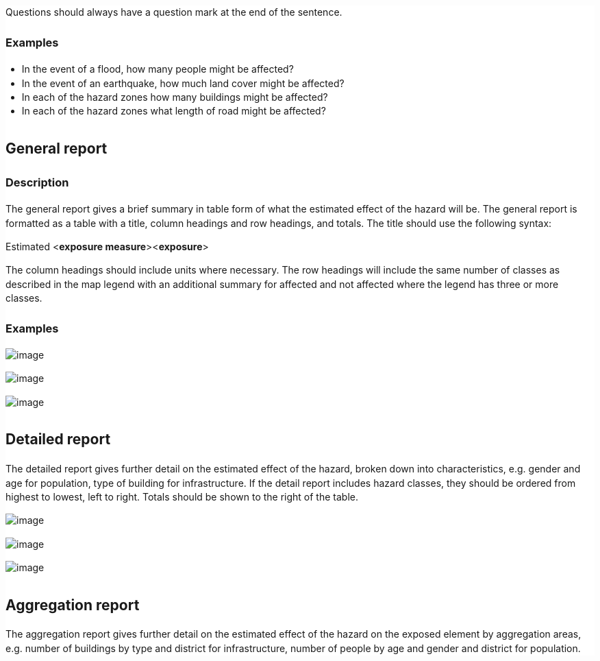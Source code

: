 Questions should always have a question mark at the end of the sentence.

### Examples

- In the event of a flood, how many people might be affected?
- In the event of an earthquake, how much land cover might be affected?
- In each of the hazard zones how many buildings might be affected?
- In each of the hazard zones what length of road might be affected?

## General report

### Description

The general report gives a brief summary in table form of what the estimated
effect of the hazard will be. The general report is formatted as a table with a
title, column headings and row headings, and totals. The title should use the
following syntax:

Estimated <**exposure measure**><**exposure**>

The column headings should include units where necessary. The row headings
will include the same number of classes as described in the map legend with an
additional summary for affected and not affected where the legend has three or
more classes.

### Examples

![image](https://cloud.githubusercontent.com/assets/5743135/17547173/d881e334-5f0f-11e6-83e4-f8f3e0220a6b.png)

![image](https://cloud.githubusercontent.com/assets/5743135/17547217/20cf333a-5f10-11e6-924b-29e811320f8a.png)

![image](https://cloud.githubusercontent.com/assets/5743135/17547259/639ac102-5f10-11e6-9a8c-cfc7fdd049ce.png)

## Detailed report

The detailed report gives further detail on the estimated effect of the hazard,
broken down into characteristics, e.g. gender and age for population, type of
building for infrastructure. If the detail report includes hazard classes, they
should be ordered from highest to lowest, left to right. Totals should be shown
to the right of the table.

![image](https://cloud.githubusercontent.com/assets/16660099/17165692/739dd55e-53fc-11e6-82db-eede1413d6e4.png)

![image](https://cloud.githubusercontent.com/assets/5743135/21977488/ee135022-dc08-11e6-9061-5485ded20cb0.png)

![image](https://cloud.githubusercontent.com/assets/5743135/21977589/5dd5fe1e-dc09-11e6-899d-8988d462ad11.png)

## Aggregation report

The aggregation report gives further detail on the estimated effect of the
 hazard on the exposed element by aggregation areas, e.g. number of buildings
 by type and district for infrastructure, number of people by age and gender and
 district for population.
